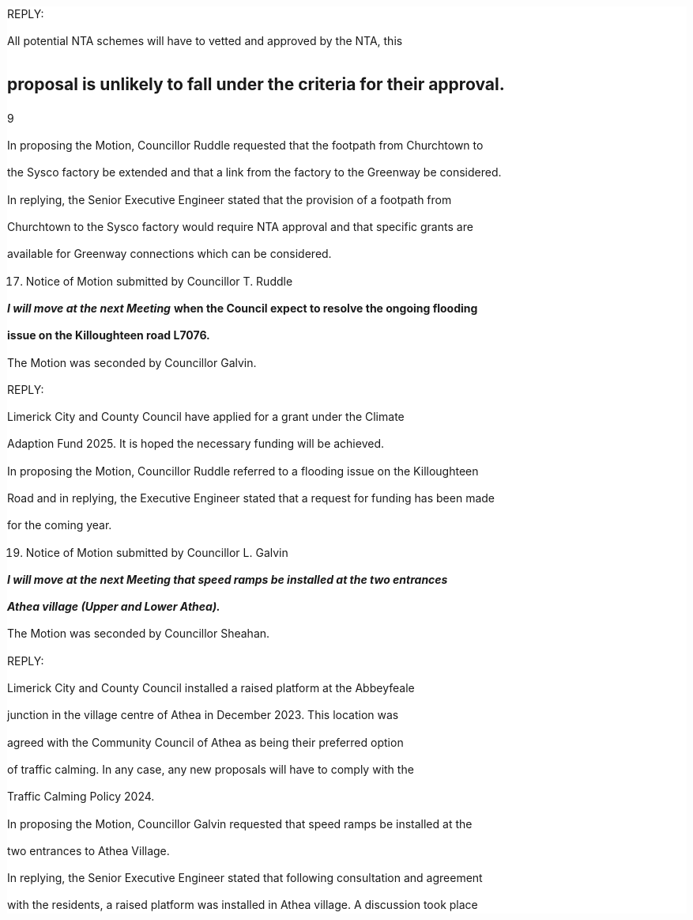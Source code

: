 REPLY:

All potential NTA schemes will have to vetted and approved by the NTA, this

proposal is unlikely to fall under the criteria for their approval.
---
9

In proposing the Motion, Councillor Ruddle requested that the footpath from Churchtown to

the Sysco factory be extended and that a link from the factory to the Greenway be considered.

In replying, the Senior Executive Engineer stated that the provision of a footpath from

Churchtown to the Sysco factory would require NTA approval and that specific grants are

available for Greenway connections which can be considered.

17. Notice of Motion submitted by Councillor T. Ruddle

***I will move at the next Meeting*** **when the Council expect to resolve the ongoing flooding**

**issue on the Killoughteen road L7076.**

The Motion was seconded by Councillor Galvin.

REPLY:

Limerick City and County Council have applied for a grant under the Climate

Adaption Fund 2025. It is hoped the necessary funding will be achieved.

In proposing the Motion, Councillor Ruddle referred to a flooding issue on the Killoughteen

Road and in replying, the Executive Engineer stated that a request for funding has been made

for the coming year.

19. Notice of Motion submitted by Councillor L. Galvin

***I will move at the next Meeting that speed ramps be installed at the two entrances***

***Athea village (Upper and Lower Athea).***

The Motion was seconded by Councillor Sheahan.

REPLY:

Limerick City and County Council installed a raised platform at the Abbeyfeale

junction in the village centre of Athea in December 2023. This location was

agreed with the Community Council of Athea as being their preferred option

of traffic calming. In any case, any new proposals will have to comply with the

Traffic Calming Policy 2024.

In proposing the Motion, Councillor Galvin requested that speed ramps be installed at the

two entrances to Athea Village.

In replying, the Senior Executive Engineer stated that following consultation and agreement

with the residents, a raised platform was installed in Athea village. A discussion took place
